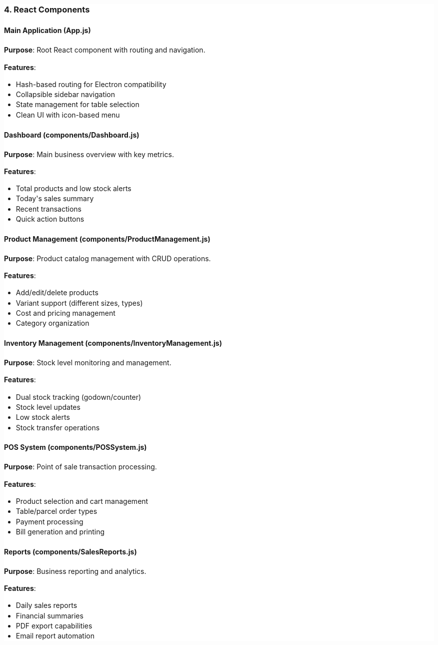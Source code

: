 ### 4. React Components

#### Main Application (App.js)
**Purpose**: Root React component with routing and navigation.

**Features**:
- Hash-based routing for Electron compatibility
- Collapsible sidebar navigation
- State management for table selection
- Clean UI with icon-based menu

#### Dashboard (components/Dashboard.js)
**Purpose**: Main business overview with key metrics.

**Features**:
- Total products and low stock alerts
- Today's sales summary
- Recent transactions
- Quick action buttons

#### Product Management (components/ProductManagement.js)
**Purpose**: Product catalog management with CRUD operations.

**Features**:
- Add/edit/delete products
- Variant support (different sizes, types)
- Cost and pricing management
- Category organization

#### Inventory Management (components/InventoryManagement.js)
**Purpose**: Stock level monitoring and management.

**Features**:
- Dual stock tracking (godown/counter)
- Stock level updates
- Low stock alerts
- Stock transfer operations

#### POS System (components/POSSystem.js)
**Purpose**: Point of sale transaction processing.

**Features**:
- Product selection and cart management
- Table/parcel order types
- Payment processing
- Bill generation and printing

#### Reports (components/SalesReports.js)
**Purpose**: Business reporting and analytics.

**Features**:
- Daily sales reports
- Financial summaries
- PDF export capabilities
- Email report automation
